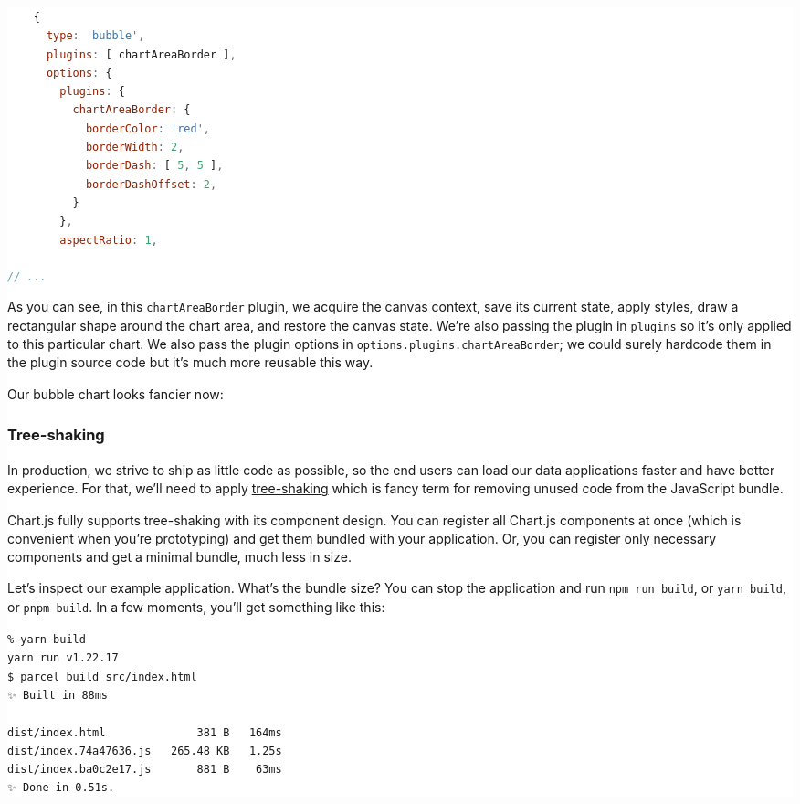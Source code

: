 ```jsx
    {
      type: 'bubble',
      plugins: [ chartAreaBorder ],
      options: {
        plugins: {
          chartAreaBorder: {
            borderColor: 'red',
            borderWidth: 2,
            borderDash: [ 5, 5 ],
            borderDashOffset: 2,
          }
        },
        aspectRatio: 1,

// ...
```

As you can see, in this `chartAreaBorder` plugin, we acquire the canvas context, save its current state, apply styles, draw a rectangular shape around the chart area, and restore the canvas state. We’re also passing the plugin in `plugins` so it’s only applied to this particular chart. We also pass the plugin options in `options.plugins.chartAreaBorder`; we could surely hardcode them in the plugin source code but it’s much more reusable this way.

Our bubble chart looks fancier now:

<iframe src="../usage/9/" frameBorder="0" scrolling="no" width="825" height="525"></iframe>

### Tree-shaking

In production, we strive to ship as little code as possible, so the end users can load our data applications faster and have better experience. For that, we’ll need to apply [tree-shaking](https://cube.dev/blog/how-to-build-tree-shakeable-javascript-libraries/?ref=eco-chartjs) which is fancy term for removing unused code from the JavaScript bundle.

Chart.js fully supports tree-shaking with its component design. You can register all Chart.js components at once (which is convenient when you’re prototyping) and get them bundled with your application. Or, you can register only necessary components and get a minimal bundle, much less in size.

Let’s inspect our example application. What’s the bundle size? You can stop the application and run `npm run build`, or `yarn build`, or `pnpm build`. In a few moments, you’ll get something like this:

```bash
% yarn build
yarn run v1.22.17
$ parcel build src/index.html
✨ Built in 88ms

dist/index.html              381 B   164ms
dist/index.74a47636.js   265.48 KB   1.25s
dist/index.ba0c2e17.js       881 B    63ms
✨ Done in 0.51s.
```

